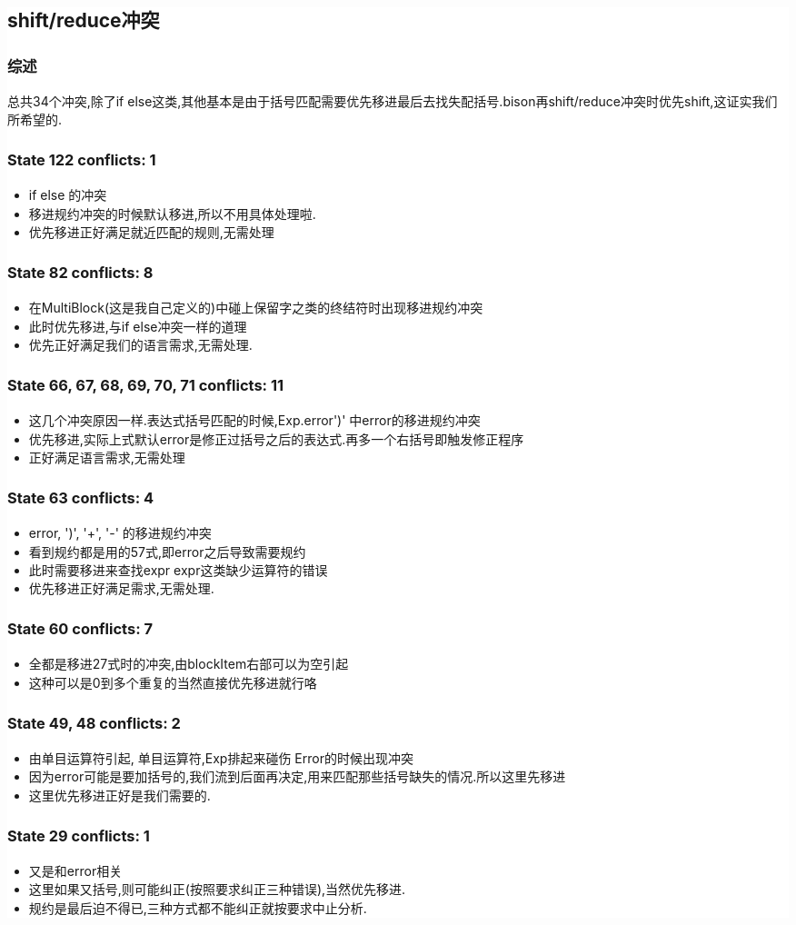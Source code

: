 ## shift/reduce冲突<a id="sec-2-2" name="sec-2-2"></a>

### 综述<a id="sec-2-2-1" name="sec-2-2-1"></a>

总共34个冲突,除了if else这类,其他基本是由于括号匹配需要优先移进最后去找失配括号.bison再shift/reduce冲突时优先shift,这证实我们所希望的.

### State 122 conflicts: 1<a id="sec-2-2-2" name="sec-2-2-2"></a>

-   if else 的冲突
-   移进规约冲突的时候默认移进,所以不用具体处理啦.
-   优先移进正好满足就近匹配的规则,无需处理

### State 82 conflicts: 8<a id="sec-2-2-3" name="sec-2-2-3"></a>

-   在MultiBlock(这是我自己定义的)中碰上保留字之类的终结符时出现移进规约冲突
-   此时优先移进,与if else冲突一样的道理
-   优先正好满足我们的语言需求,无需处理.

### State 66, 67, 68, 69, 70, 71 conflicts: 11<a id="sec-2-2-4" name="sec-2-2-4"></a>

-   这几个冲突原因一样.表达式括号匹配的时候,Exp.error')' 中error的移进规约冲突
-   优先移进,实际上式默认error是修正过括号之后的表达式.再多一个右括号即触发修正程序
-   正好满足语言需求,无需处理

### State 63 conflicts: 4<a id="sec-2-2-5" name="sec-2-2-5"></a>

-   error, ')', '+', '-' 的移进规约冲突
-   看到规约都是用的57式,即error之后导致需要规约
-   此时需要移进来查找expr expr这类缺少运算符的错误
-   优先移进正好满足需求,无需处理.

### State 60 conflicts: 7<a id="sec-2-2-6" name="sec-2-2-6"></a>

-   全都是移进27式时的冲突,由blockItem右部可以为空引起
-   这种可以是0到多个重复的当然直接优先移进就行咯

### State 49, 48 conflicts: 2<a id="sec-2-2-7" name="sec-2-2-7"></a>

-   由单目运算符引起, 单目运算符,Exp排起来碰伤 Error的时候出现冲突
-   因为error可能是要加括号的,我们流到后面再决定,用来匹配那些括号缺失的情况.所以这里先移进
-   这里优先移进正好是我们需要的.

### State 29 conflicts: 1<a id="sec-2-2-8" name="sec-2-2-8"></a>

-   又是和error相关
-   这里如果又括号,则可能纠正(按照要求纠正三种错误),当然优先移进.
-   规约是最后迫不得已,三种方式都不能纠正就按要求中止分析.
